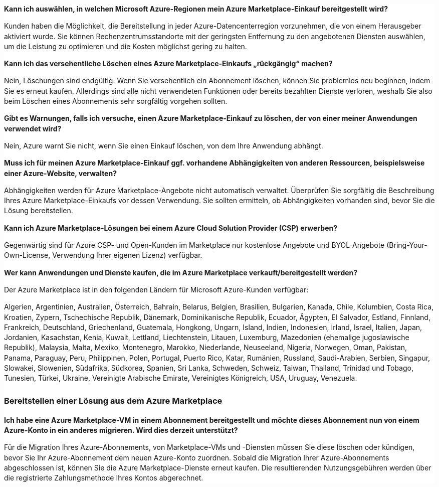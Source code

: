 **Kann ich auswählen, in welchen Microsoft Azure-Regionen mein Azure Marketplace-Einkauf bereitgestellt wird?**

Kunden haben die Möglichkeit, die Bereitstellung in jeder Azure-Datencenterregion vorzunehmen, die von einem Herausgeber aktiviert wurde. Sie können Rechenzentrumsstandorte mit der geringsten Entfernung zu den angebotenen Diensten auswählen, um die Leistung zu optimieren und die Kosten möglichst gering zu halten.

**Kann ich das versehentliche Löschen eines Azure Marketplace-Einkaufs „rückgängig“ machen?**

Nein, Löschungen sind endgültig. Wenn Sie versehentlich ein Abonnement löschen, können Sie problemlos neu beginnen, indem Sie es erneut kaufen.  Allerdings sind alle nicht verwendeten Funktionen oder bereits bezahlten Dienste verloren, weshalb Sie also beim Löschen eines Abonnements sehr sorgfältig vorgehen sollten.

**Gibt es Warnungen, falls ich versuche, einen Azure Marketplace-Einkauf zu löschen, der von einer meiner Anwendungen verwendet wird?**

Nein, Azure warnt Sie nicht, wenn Sie einen Einkauf löschen, von dem Ihre Anwendung abhängt.

**Muss ich für meinen Azure Marketplace-Einkauf ggf. vorhandene Abhängigkeiten von anderen Ressourcen, beispielsweise einer Azure-Website, verwalten?**

Abhängigkeiten werden für Azure Marketplace-Angebote nicht automatisch verwaltet. Überprüfen Sie sorgfältig die Beschreibung Ihres Azure Marketplace-Einkaufs vor dessen Verwendung.  Sie sollten ermitteln, ob Abhängigkeiten vorhanden sind, bevor Sie die Lösung bereitstellen.

**Kann ich Azure Marketplace-Lösungen bei einem Azure Cloud Solution Provider (CSP) erwerben?**

Gegenwärtig sind für Azure CSP- und Open-Kunden im Marketplace nur kostenlose Angebote und BYOL-Angebote (Bring-Your-Own-License, Verwendung Ihrer eigenen Lizenz) verfügbar.

**Wer kann Anwendungen und Dienste kaufen, die im Azure Marketplace verkauft/bereitgestellt werden?**

Der Azure Marketplace ist in den folgenden Ländern für Microsoft Azure-Kunden verfügbar:

Algerien, Argentinien, Australien, Österreich, Bahrain, Belarus, Belgien, Brasilien, Bulgarien, Kanada, Chile, Kolumbien, Costa Rica, Kroatien, Zypern, Tschechische Republik, Dänemark, Dominikanische Republik, Ecuador, Ägypten, El Salvador, Estland, Finnland, Frankreich, Deutschland, Griechenland, Guatemala, Hongkong, Ungarn, Island, Indien, Indonesien, Irland, Israel, Italien, Japan, Jordanien, Kasachstan, Kenia, Kuwait, Lettland, Liechtenstein, Litauen, Luxemburg, Mazedonien (ehemalige jugoslawische Republik), Malaysia, Malta, Mexiko, Montenegro, Marokko, Niederlande, Neuseeland, Nigeria, Norwegen, Oman, Pakistan, Panama, Paraguay, Peru, Philippinen, Polen, Portugal, Puerto Rico, Katar, Rumänien, Russland, Saudi-Arabien, Serbien, Singapur, Slowakei, Slowenien, Südafrika, Südkorea, Spanien, Sri Lanka, Schweden, Schweiz, Taiwan, Thailand, Trinidad und Tobago, Tunesien, Türkei, Ukraine, Vereinigte Arabische Emirate, Vereinigtes Königreich, USA, Uruguay, Venezuela.

### <a name="deploying-a-solution-from-azure-marketplace"></a>Bereitstellen einer Lösung aus dem Azure Marketplace

**Ich habe eine Azure Marketplace-VM in einem Abonnement bereitgestellt und möchte dieses Abonnement nun von einem Azure-Konto in ein anderes migrieren. Wird dies derzeit unterstützt?**

Für die Migration Ihres Azure-Abonnements, von Marketplace-VMs und -Diensten müssen Sie diese löschen oder kündigen, bevor Sie Ihr Azure-Abonnement dem neuen Azure-Konto zuordnen. Sobald die Migration Ihrer Azure-Abonnements abgeschlossen ist, können Sie die Azure Marketplace-Dienste erneut kaufen. Die resultierenden Nutzungsgebühren werden über die registrierte Zahlungsmethode Ihres Kontos abgerechnet. 
